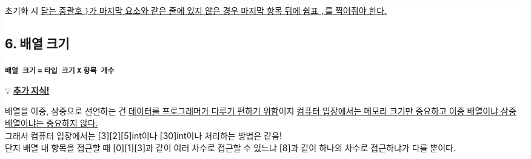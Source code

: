초기화 시 <u>닫는 중괄호 `}`가 마지막 요소와 같은 줄에 있지 않은 경우 마지막 항목 뒤에 쉼표 `,`를 찍어줘야 한다.</u>           
</div> 

##  6. 배열 크기

**`배열 크기` `=` `타입 크기` `X` `항목 개수`**

<div class="notice--primary" markdown="1">
💡 <strong><u>추가 지식!</u></strong>      

배열을 이중, 삼중으로 선언하는 건 <u>데이터를 프로그래머가 다루기 편하기 위함</u>이지 <u>컴퓨터 입장에서는 메모리 크기만 중요하고 이중 배열이냐 삼중 배열이냐는 중요하지 않다.</u>      
그래서 컴퓨터 입장에서는 [3][2][5]int이나 [30]int이나 처리하는 방법은 같음!    
단지 배열 내 항목을 접근할 때 [0][1][3]과 같이 여러 차수로 접근할 수 있느냐 [8]과 같이 하나의 차수로 접근하냐가 다를 뿐이다.          
</div> 

